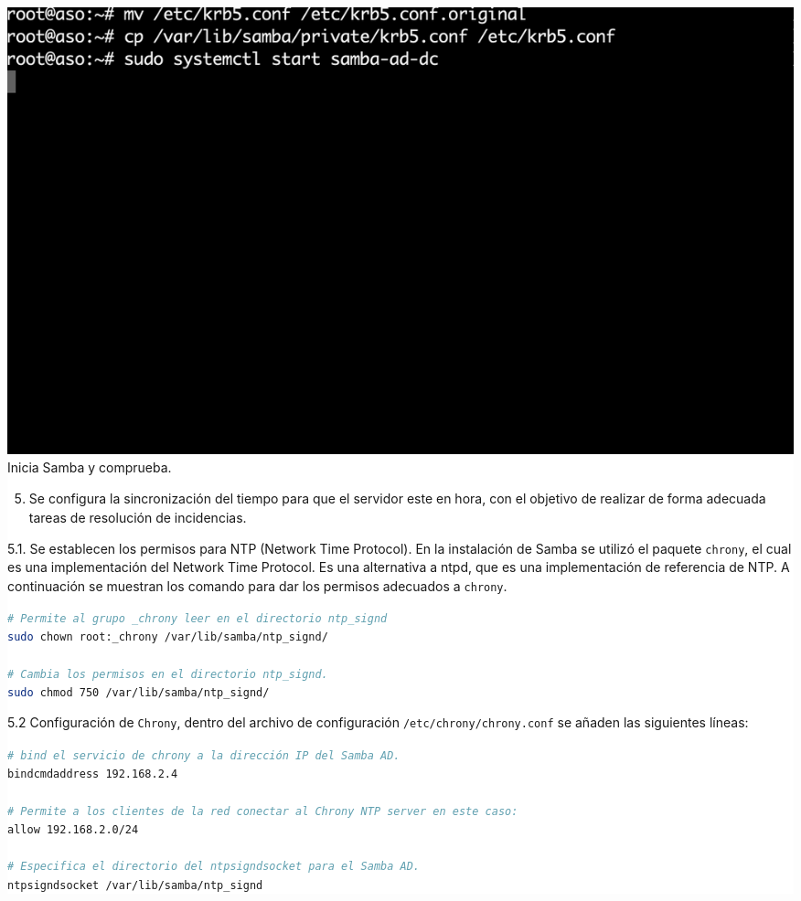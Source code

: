   <img src="./imagenes/067/011G.gif"/>
  <figcaption>Inicia Samba y comprueba.</figcaption>
</figure>



5. Se configura la sincronización del tiempo para que el servidor este en hora, con el objetivo de realizar de forma adecuada tareas de resolución de incidencias.

5.1. Se establecen los permisos para NTP (Network Time Protocol). En la instalación de Samba se utilizó el paquete `chrony`, el cual es una implementación del Network Time Protocol. Es una alternativa a ntpd, que es una implementación de referencia de NTP. A continuación se muestran los comando para dar los permisos adecuados a `chrony`.

``` bash
# Permite al grupo _chrony leer en el directorio ntp_signd
sudo chown root:_chrony /var/lib/samba/ntp_signd/

# Cambia los permisos en el directorio ntp_signd.
sudo chmod 750 /var/lib/samba/ntp_signd/
```

5.2 Configuración de `Chrony`, dentro del archivo de configuración `/etc/chrony/chrony.conf` se añaden las siguientes líneas:

``` bash
# bind el servicio de chrony a la dirección IP del Samba AD.
bindcmdaddress 192.168.2.4

# Permite a los clientes de la red conectar al Chrony NTP server en este caso:
allow 192.168.2.0/24

# Especifica el directorio del ntpsigndsocket para el Samba AD.
ntpsigndsocket /var/lib/samba/ntp_signd
```
